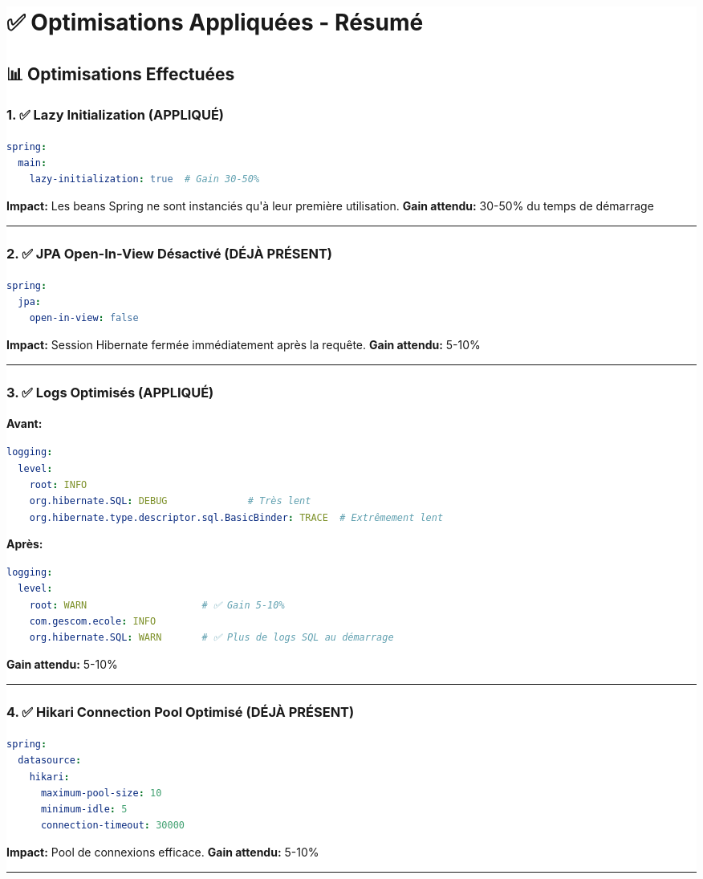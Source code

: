 # ✅ Optimisations Appliquées - Résumé

## 📊 Optimisations Effectuées

### 1. ✅ Lazy Initialization (APPLIQUÉ)
```yaml
spring:
  main:
    lazy-initialization: true  # Gain 30-50%
```
**Impact:** Les beans Spring ne sont instanciés qu'à leur première utilisation.
**Gain attendu:** 30-50% du temps de démarrage

---

### 2. ✅ JPA Open-In-View Désactivé (DÉJÀ PRÉSENT)
```yaml
spring:
  jpa:
    open-in-view: false
```
**Impact:** Session Hibernate fermée immédiatement après la requête.
**Gain attendu:** 5-10%

---

### 3. ✅ Logs Optimisés (APPLIQUÉ)
**Avant:**
```yaml
logging:
  level:
    root: INFO
    org.hibernate.SQL: DEBUG              # Très lent
    org.hibernate.type.descriptor.sql.BasicBinder: TRACE  # Extrêmement lent
```

**Après:**
```yaml
logging:
  level:
    root: WARN                    # ✅ Gain 5-10%
    com.gescom.ecole: INFO
    org.hibernate.SQL: WARN       # ✅ Plus de logs SQL au démarrage
```
**Gain attendu:** 5-10%

---

### 4. ✅ Hikari Connection Pool Optimisé (DÉJÀ PRÉSENT)
```yaml
spring:
  datasource:
    hikari:
      maximum-pool-size: 10
      minimum-idle: 5
      connection-timeout: 30000
```
**Impact:** Pool de connexions efficace.
**Gain attendu:** 5-10%

---